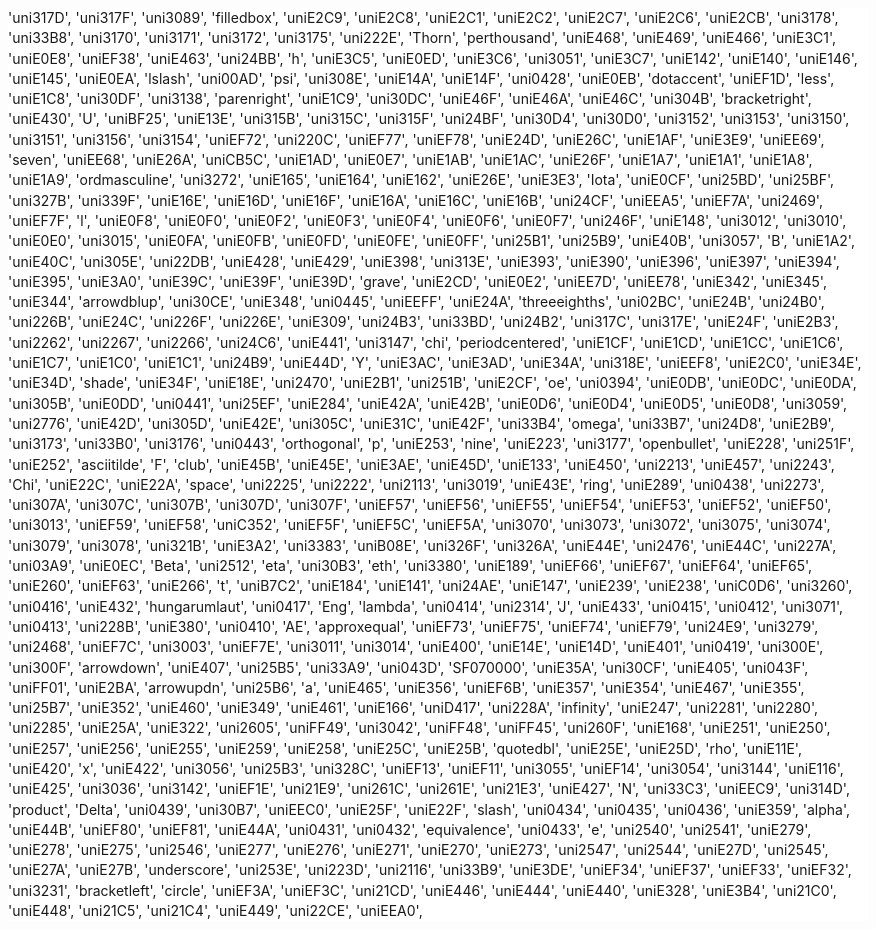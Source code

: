 'uni317D', 'uni317F', 'uni3089', 'filledbox', 'uniE2C9', 'uniE2C8', 'uniE2C1', 'uniE2C2', 'uniE2C7', 'uniE2C6', 'uniE2CB', 'uni3178', 'uni33B8', 'uni3170', 'uni3171', 'uni3172', 'uni3175', 'uni222E', 'Thorn', 'perthousand', 'uniE468', 'uniE469', 'uniE466', 'uniE3C1', 'uniE0E8', 'uniEF38', 'uniE463', 'uni24BB', 'h', 'uniE3C5', 'uniE0ED', 'uniE3C6', 'uni3051', 'uniE3C7', 'uniE142', 'uniE140', 'uniE146', 'uniE145', 'uniE0EA', 'lslash', 'uni00AD', 'psi', 'uni308E', 'uniE14A', 'uniE14F', 'uni0428', 'uniE0EB', 'dotaccent', 'uniEF1D', 'less', 'uniE1C8', 'uni30DF', 'uni3138', 'parenright', 'uniE1C9', 'uni30DC', 'uniE46F', 'uniE46A', 'uniE46C', 'uni304B', 'bracketright', 'uniE430', 'U', 'uniBF25', 'uniE13E', 'uni315B', 'uni315C', 'uni315F', 'uni24BF', 'uni30D4', 'uni30D0', 'uni3152', 'uni3153', 'uni3150', 'uni3151', 'uni3156', 'uni3154', 'uniEF72', 'uni220C', 'uniEF77', 'uniEF78', 'uniE24D', 'uniE26C', 'uniE1AF', 'uniE3E9', 'uniEE69', 'seven', 'uniEE68', 'uniE26A', 'uniCB5C', 'uniE1AD', 'uniE0E7', 'uniE1AB', 'uniE1AC', 'uniE26F', 'uniE1A7', 'uniE1A1', 'uniE1A8', 'uniE1A9', 'ordmasculine', 'uni3272', 'uniE165', 'uniE164', 'uniE162', 'uniE26E', 'uniE3E3', 'Iota', 'uniE0CF', 'uni25BD', 'uni25BF', 'uni327B', 'uni339F', 'uniE16E', 'uniE16D', 'uniE16F', 'uniE16A', 'uniE16C', 'uniE16B', 'uni24CF', 'uniEEA5', 'uniEF7A', 'uni2469', 'uniEF7F', 'l', 'uniE0F8', 'uniE0F0', 'uniE0F2', 'uniE0F3', 'uniE0F4', 'uniE0F6', 'uniE0F7', 'uni246F', 'uniE148', 'uni3012', 'uni3010', 'uniE0E0', 'uni3015', 'uniE0FA', 'uniE0FB', 'uniE0FD', 'uniE0FE', 'uniE0FF', 'uni25B1', 'uni25B9', 'uniE40B', 'uni3057', 'B', 'uniE1A2', 'uniE40C', 'uni305E', 'uni22DB', 'uniE428', 'uniE429', 'uniE398', 'uni313E', 'uniE393', 'uniE390', 'uniE396', 'uniE397', 'uniE394', 'uniE395', 'uniE3A0', 'uniE39C', 'uniE39F', 'uniE39D', 'grave', 'uniE2CD', 'uniE0E2', 'uniEE7D', 'uniEE78', 'uniE342', 'uniE345', 'uniE344', 'arrowdblup', 'uni30CE', 'uniE348', 'uni0445', 'uniEEFF', 'uniE24A', 'threeeighths', 'uni02BC', 'uniE24B', 'uni24B0', 'uni226B', 'uniE24C', 'uni226F', 'uni226E', 'uniE309', 'uni24B3', 'uni33BD', 'uni24B2', 'uni317C', 'uni317E', 'uniE24F', 'uniE2B3', 'uni2262', 'uni2267', 'uni2266', 'uni24C6', 'uniE441', 'uni3147', 'chi', 'periodcentered', 'uniE1CF', 'uniE1CD', 'uniE1CC', 'uniE1C6', 'uniE1C7', 'uniE1C0', 'uniE1C1', 'uni24B9', 'uniE44D', 'Y', 'uniE3AC', 'uniE3AD', 'uniE34A', 'uni318E', 'uniEEF8', 'uniE2C0', 'uniE34E', 'uniE34D', 'shade', 'uniE34F', 'uniE18E', 'uni2470', 'uniE2B1', 'uni251B', 'uniE2CF', 'oe', 'uni0394', 'uniE0DB', 'uniE0DC', 'uniE0DA', 'uni305B', 'uniE0DD', 'uni0441', 'uni25EF', 'uniE284', 'uniE42A', 'uniE42B', 'uniE0D6', 'uniE0D4', 'uniE0D5', 'uniE0D8', 'uni3059', 'uni2776', 'uniE42D', 'uni305D', 'uniE42E', 'uni305C', 'uniE31C', 'uniE42F', 'uni33B4', 'omega', 'uni33B7', 'uni24D8', 'uniE2B9', 'uni3173', 'uni33B0', 'uni3176', 'uni0443', 'orthogonal', 'p', 'uniE253', 'nine', 'uniE223', 'uni3177', 'openbullet', 'uniE228', 'uni251F', 'uniE252', 'asciitilde', 'F', 'club', 'uniE45B', 'uniE45E', 'uniE3AE', 'uniE45D', 'uniE133', 'uniE450', 'uni2213', 'uniE457', 'uni2243', 'Chi', 'uniE22C', 'uniE22A', 'space', 'uni2225', 'uni2222', 'uni2113', 'uni3019', 'uniE43E', 'ring', 'uniE289', 'uni0438', 'uni2273', 'uni307A', 'uni307C', 'uni307B', 'uni307D', 'uni307F', 'uniEF57', 'uniEF56', 'uniEF55', 'uniEF54', 'uniEF53', 'uniEF52', 'uniEF50', 'uni3013', 'uniEF59', 'uniEF58', 'uniC352', 'uniEF5F', 'uniEF5C', 'uniEF5A', 'uni3070', 'uni3073', 'uni3072', 'uni3075', 'uni3074', 'uni3079', 'uni3078', 'uni321B', 'uniE3A2', 'uni3383', 'uniB08E', 'uni326F', 'uni326A', 'uniE44E', 'uni2476', 'uniE44C', 'uni227A', 'uni03A9', 'uniE0EC', 'Beta', 'uni2512', 'eta', 'uni30B3', 'eth', 'uni3380', 'uniE189', 'uniEF66', 'uniEF67', 'uniEF64', 'uniEF65', 'uniE260', 'uniEF63', 'uniE266', 't', 'uniB7C2', 'uniE184', 'uniE141', 'uni24AE', 'uniE147', 'uniE239', 'uniE238', 'uniC0D6', 'uni3260', 'uni0416', 'uniE432', 'hungarumlaut', 'uni0417', 'Eng', 'lambda', 'uni0414', 'uni2314', 'J', 'uniE433', 'uni0415', 'uni0412', 'uni3071', 'uni0413', 'uni228B', 'uniE380', 'uni0410', 'AE', 'approxequal', 'uniEF73', 'uniEF75', 'uniEF74', 'uniEF79', 'uni24E9', 'uni3279', 'uni2468', 'uniEF7C', 'uni3003', 'uniEF7E', 'uni3011', 'uni3014', 'uniE400', 'uniE14E', 'uniE14D', 'uniE401', 'uni0419', 'uni300E', 'uni300F', 'arrowdown', 'uniE407', 'uni25B5', 'uni33A9', 'uni043D', 'SF070000', 'uniE35A', 'uni30CF', 'uniE405', 'uni043F', 'uniFF01', 'uniE2BA', 'arrowupdn', 'uni25B6', 'a', 'uniE465', 'uniE356', 'uniEF6B', 'uniE357', 'uniE354', 'uniE467', 'uniE355', 'uni25B7', 'uniE352', 'uniE460', 'uniE349', 'uniE461', 'uniE166', 'uniD417', 'uni228A', 'infinity', 'uniE247', 'uni2281', 'uni2280', 'uni2285', 'uniE25A', 'uniE322', 'uni2605', 'uniFF49', 'uni3042', 'uniFF48', 'uniFF45', 'uni260F', 'uniE168', 'uniE251', 'uniE250', 'uniE257', 'uniE256', 'uniE255', 'uniE259', 'uniE258', 'uniE25C', 'uniE25B', 'quotedbl', 'uniE25E', 'uniE25D', 'rho', 'uniE11E', 'uniE420', 'x', 'uniE422', 'uni3056', 'uni25B3', 'uni328C', 'uniEF13', 'uniEF11', 'uni3055', 'uniEF14', 'uni3054', 'uni3144', 'uniE116', 'uniE425', 'uni3036', 'uni3142', 'uniEF1E', 'uni21E9', 'uni261C', 'uni261E', 'uni21E3', 'uniE427', 'N', 'uni33C3', 'uniEEC9', 'uni314D', 'product', 'Delta', 'uni0439', 'uni30B7', 'uniEEC0', 'uniE25F', 'uniE22F', 'slash', 'uni0434', 'uni0435', 'uni0436', 'uniE359', 'alpha', 'uniE44B', 'uniEF80', 'uniEF81', 'uniE44A', 'uni0431', 'uni0432', 'equivalence', 'uni0433', 'e', 'uni2540', 'uni2541', 'uniE279', 'uniE278', 'uniE275', 'uni2546', 'uniE277', 'uniE276', 'uniE271', 'uniE270', 'uniE273', 'uni2547', 'uni2544', 'uniE27D', 'uni2545', 'uniE27A', 'uniE27B', 'underscore', 'uni253E', 'uni223D', 'uni2116', 'uni33B9', 'uniE3DE', 'uniEF34', 'uniEF37', 'uniEF33', 'uniEF32', 'uni3231', 'bracketleft', 'circle', 'uniEF3A', 'uniEF3C', 'uni21CD', 'uniE446', 'uniE444', 'uniE440', 'uniE328', 'uniE3B4', 'uni21C0', 'uniE448', 'uni21C5', 'uni21C4', 'uniE449', 'uni22CE', 'uniEEA0',